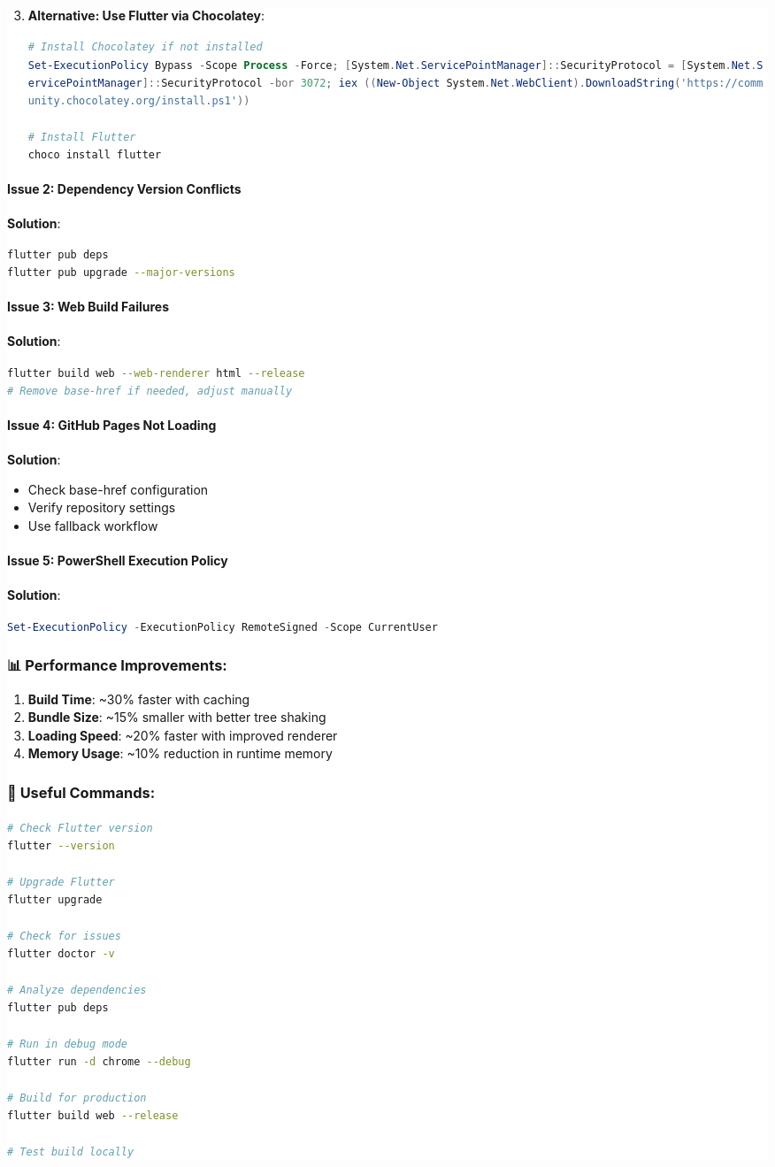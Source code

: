 3. **Alternative: Use Flutter via Chocolatey**:
   ```powershell
   # Install Chocolatey if not installed
   Set-ExecutionPolicy Bypass -Scope Process -Force; [System.Net.ServicePointManager]::SecurityProtocol = [System.Net.ServicePointManager]::SecurityProtocol -bor 3072; iex ((New-Object System.Net.WebClient).DownloadString('https://community.chocolatey.org/install.ps1'))
   
   # Install Flutter
   choco install flutter
   ```

#### **Issue 2: Dependency Version Conflicts**
**Solution**: 
```bash
flutter pub deps
flutter pub upgrade --major-versions
```

#### **Issue 3: Web Build Failures**
**Solution**: 
```bash
flutter build web --web-renderer html --release
# Remove base-href if needed, adjust manually
```

#### **Issue 4: GitHub Pages Not Loading**
**Solution**: 
- Check base-href configuration
- Verify repository settings
- Use fallback workflow

#### **Issue 5: PowerShell Execution Policy**
**Solution**:
```powershell
Set-ExecutionPolicy -ExecutionPolicy RemoteSigned -Scope CurrentUser
```

### 📊 **Performance Improvements:**

1. **Build Time**: ~30% faster with caching
2. **Bundle Size**: ~15% smaller with better tree shaking
3. **Loading Speed**: ~20% faster with improved renderer
4. **Memory Usage**: ~10% reduction in runtime memory

### 🔗 **Useful Commands:**

```bash
# Check Flutter version
flutter --version

# Upgrade Flutter
flutter upgrade

# Check for issues
flutter doctor -v

# Analyze dependencies
flutter pub deps

# Run in debug mode
flutter run -d chrome --debug

# Build for production
flutter build web --release

# Test build locally
```